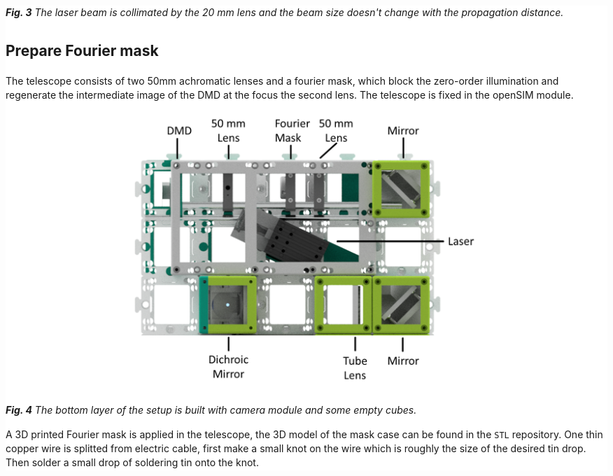 ***Fig. 3*** *The laser beam is collimated by the 20 mm lens and the beam size doesn't change with the propagation distance.*

## Prepare Fourier mask 

The telescope consists of two 50mm achromatic lenses and a fourier mask, which block the zero-order illumination and regenerate the intermediate image of the DMD at the focus the second lens. The telescope is fixed in the openSIM module.

<p align="center">
<img src="./IMAGES/FirstLayer.png" width="500">
</p>

***Fig. 4*** *The bottom layer of the setup is built with camera module and some empty cubes.*

A 3D printed Fourier mask is applied in the telescope, the 3D model of the mask case can be found in the ``STL`` repository. One thin copper wire is splitted from electric cable, first make a small knot on the wire which is roughly the size of the desired tin drop. Then solder a small drop of soldering tin onto the knot.
